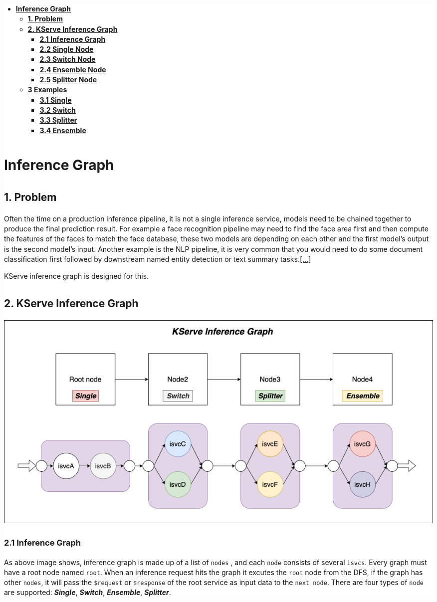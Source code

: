 - [**Inference Graph**](#inference-graph)
  - [**1. Problem**](#1-problem)
  - [**2. KServe Inference Graph**](#2-kserve-inference-graph)
    - [**2.1 Inference Graph**](#21-inference-graph)
    - [**2.2 Single Node**](#22-single-node)
    - [**2.3 Switch Node**](#23-switch-node)
    - [**2.4 Ensemble Node**](#24-ensemble-node)
    - [**2.5 Splitter Node**](#25-splitter-node)
  - [**3 Examples**](#3-examples)
    - [**3.1 Single**](#31-single)
    - [**3.2 Switch**](#32-switch)
    - [**3.3 Splitter**](#33-splitter)
    - [**3.4 Ensemble**](#34-ensemble)
# **Inference Graph**
## **1. Problem** 

Often the time on a production inference pipeline, it is not a single inference service, models need to be chained together to produce the final prediction result. For example a face recognition pipeline may need to find the face area first and then compute the features of the faces to match the face database, these two models are depending on each other and the first model’s output is the second model’s input. Another example is the NLP pipeline, it is very common that you would need to do some document classification first followed by downstream named entity detection or text summary tasks.[[...]](https://docs.google.com/document/d/13VHfOxa72pgoy5Eg5c-gGHZfEL7uBDc7rTLa2pAi4Ko/edit#heading=h.x9snb54sjlu9)

KServe inference graph is designed for this.

## **2. KServe Inference Graph** 
![image](graph.png)
### **2.1 Inference Graph**
As above image shows, inference graph is made up of a list of `nodes` , and each `node` consists of several `isvcs`. Every graph must have a root node named `root`. When an inference request hits the graph it excutes the `root` node from the DFS, if the graph has other `nodes`, it will pass the `$request` or `$response` of the root service as input data to the `next node`. There are four types of `node` are supported: ***Single***, ***Switch***, ***Ensemble***, ***Splitter***.
